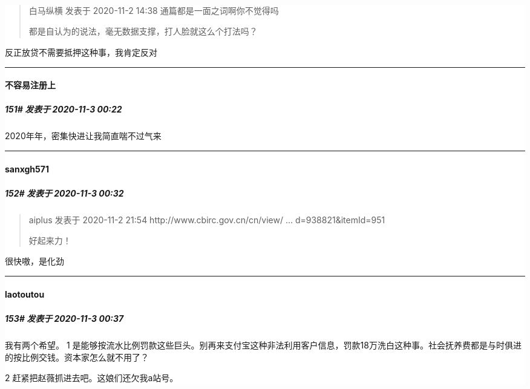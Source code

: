 

<blockquote>白马纵横 发表于 2020-11-2 14:38
通篇都是一面之词啊你不觉得吗


都是自认为的说法，毫无数据支撑，打人脸就这么个打法吗？
</blockquote>
反正放贷不需要抵押这种事，我肯定反对







*****

####  不容易注册上  
##### 151#       发表于 2020-11-3 00:22




2020年年，密集快进让我简直喘不过气来







*****

####  sanxgh571  
##### 152#       发表于 2020-11-3 00:32



<blockquote>aiplus 发表于 2020-11-2 21:54
http://www.cbirc.gov.cn/cn/view/ ... d=938821&amp;itemId=951


好起来力！</blockquote>
很快嗷，是化劲







*****

####  laotoutou  
##### 153#       发表于 2020-11-3 00:37




我有两个希望。
1 是能够按流水比例罚款这些巨头。别再来支付宝这种非法利用客户信息，罚款18万洗白这种事。社会抚养费都是与时俱进的按比例交钱。资本家怎么就不用了？

2 赶紧把赵薇抓进去吧。这娘们还欠我a站号。





